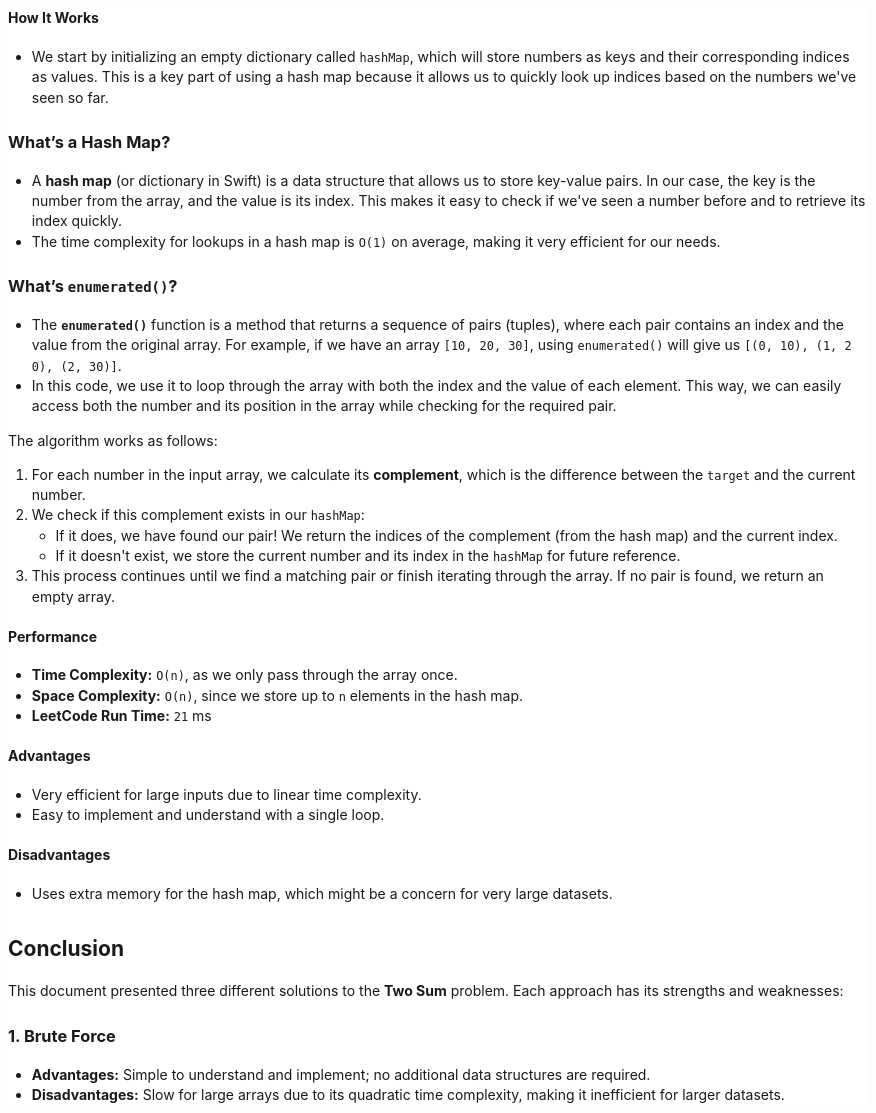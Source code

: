 #### How It Works
- We start by initializing an empty dictionary called `hashMap`, which will store numbers as keys and their corresponding indices as values. This is a key part of using a hash map because it allows us to quickly look up indices based on the numbers we've seen so far.

### What’s a Hash Map?
- A **hash map** (or dictionary in Swift) is a data structure that allows us to store key-value pairs. In our case, the key is the number from the array, and the value is its index. This makes it easy to check if we've seen a number before and to retrieve its index quickly.
- The time complexity for lookups in a hash map is `O(1)` on average, making it very efficient for our needs.

### What’s `enumerated()`?
- The **`enumerated()`** function is a method that returns a sequence of pairs (tuples), where each pair contains an index and the value from the original array. For example, if we have an array `[10, 20, 30]`, using `enumerated()` will give us `[(0, 10), (1, 20), (2, 30)]`.
- In this code, we use it to loop through the array with both the index and the value of each element. This way, we can easily access both the number and its position in the array while checking for the required pair.

The algorithm works as follows:
1. For each number in the input array, we calculate its **complement**, which is the difference between the `target` and the current number.
2. We check if this complement exists in our `hashMap`:
   - If it does, we have found our pair! We return the indices of the complement (from the hash map) and the current index.
   - If it doesn't exist, we store the current number and its index in the `hashMap` for future reference.
3. This process continues until we find a matching pair or finish iterating through the array. If no pair is found, we return an empty array.

#### Performance
- **Time Complexity:** `O(n)`, as we only pass through the array once.
- **Space Complexity:** `O(n)`, since we store up to `n` elements in the hash map.
- **LeetCode Run Time:** `21` ms

#### Advantages
- Very efficient for large inputs due to linear time complexity.
- Easy to implement and understand with a single loop.

#### Disadvantages
- Uses extra memory for the hash map, which might be a concern for very large datasets.

## Conclusion

This document presented three different solutions to the **Two Sum** problem. Each approach has its strengths and weaknesses:

### 1. Brute Force
- **Advantages:** Simple to understand and implement; no additional data structures are required.
- **Disadvantages:** Slow for large arrays due to its quadratic time complexity, making it inefficient for larger datasets.
